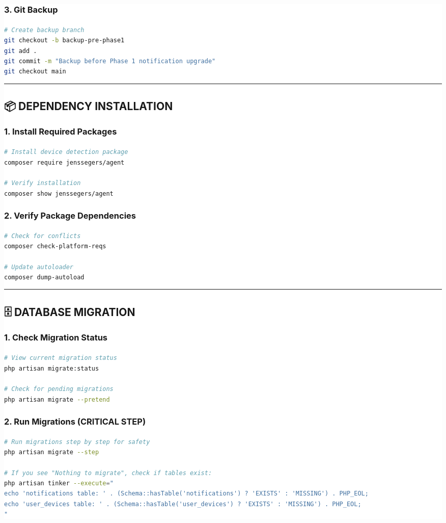 ### **3. Git Backup**
```bash
# Create backup branch
git checkout -b backup-pre-phase1
git add .
git commit -m "Backup before Phase 1 notification upgrade"
git checkout main
```

---

## 📦 **DEPENDENCY INSTALLATION**

### **1. Install Required Packages**
```bash
# Install device detection package
composer require jenssegers/agent

# Verify installation
composer show jenssegers/agent
```

### **2. Verify Package Dependencies**
```bash
# Check for conflicts
composer check-platform-reqs

# Update autoloader
composer dump-autoload
```

---

## 🗄️ **DATABASE MIGRATION**

### **1. Check Migration Status**
```bash
# View current migration status
php artisan migrate:status

# Check for pending migrations
php artisan migrate --pretend
```

### **2. Run Migrations (CRITICAL STEP)**
```bash
# Run migrations step by step for safety
php artisan migrate --step

# If you see "Nothing to migrate", check if tables exist:
php artisan tinker --execute="
echo 'notifications table: ' . (Schema::hasTable('notifications') ? 'EXISTS' : 'MISSING') . PHP_EOL;
echo 'user_devices table: ' . (Schema::hasTable('user_devices') ? 'EXISTS' : 'MISSING') . PHP_EOL;
"
```

